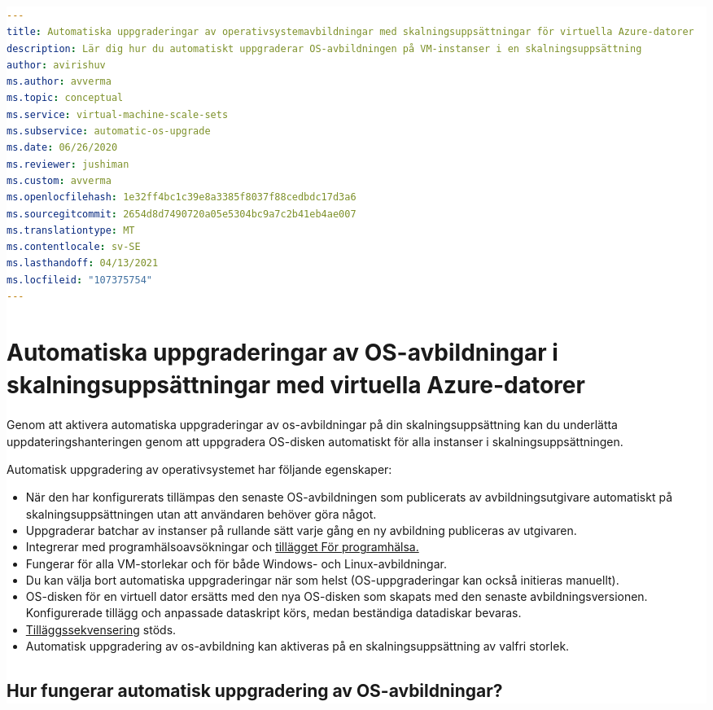 ```yaml
---
title: Automatiska uppgraderingar av operativsystemavbildningar med skalningsuppsättningar för virtuella Azure-datorer
description: Lär dig hur du automatiskt uppgraderar OS-avbildningen på VM-instanser i en skalningsuppsättning
author: avirishuv
ms.author: avverma
ms.topic: conceptual
ms.service: virtual-machine-scale-sets
ms.subservice: automatic-os-upgrade
ms.date: 06/26/2020
ms.reviewer: jushiman
ms.custom: avverma
ms.openlocfilehash: 1e32ff4bc1c39e8a3385f8037f88cedbdc17d3a6
ms.sourcegitcommit: 2654d8d7490720a05e5304bc9a7c2b41eb4ae007
ms.translationtype: MT
ms.contentlocale: sv-SE
ms.lasthandoff: 04/13/2021
ms.locfileid: "107375754"
---
```

# <a name="azure-virtual-machine-scale-set-automatic-os-image-upgrades"></a>Automatiska uppgraderingar av OS-avbildningar i skalningsuppsättningar med virtuella Azure-datorer

Genom att aktivera automatiska uppgraderingar av os-avbildningar på din skalningsuppsättning kan du underlätta uppdateringshanteringen genom att uppgradera OS-disken automatiskt för alla instanser i skalningsuppsättningen.

Automatisk uppgradering av operativsystemet har följande egenskaper:

- När den har konfigurerats tillämpas den senaste OS-avbildningen som publicerats av avbildningsutgivare automatiskt på skalningsuppsättningen utan att användaren behöver göra något.
- Uppgraderar batchar av instanser på rullande sätt varje gång en ny avbildning publiceras av utgivaren.
- Integrerar med programhälsoavsökningar och [tillägget För programhälsa.](virtual-machine-scale-sets-health-extension.md)
- Fungerar för alla VM-storlekar och för både Windows- och Linux-avbildningar.
- Du kan välja bort automatiska uppgraderingar när som helst (OS-uppgraderingar kan också initieras manuellt).
- OS-disken för en virtuell dator ersätts med den nya OS-disken som skapats med den senaste avbildningsversionen. Konfigurerade tillägg och anpassade dataskript körs, medan beständiga datadiskar bevaras.
- [Tilläggssekvensering](virtual-machine-scale-sets-extension-sequencing.md) stöds.
- Automatisk uppgradering av os-avbildning kan aktiveras på en skalningsuppsättning av valfri storlek.

## <a name="how-does-automatic-os-image-upgrade-work"></a>Hur fungerar automatisk uppgradering av OS-avbildningar?
